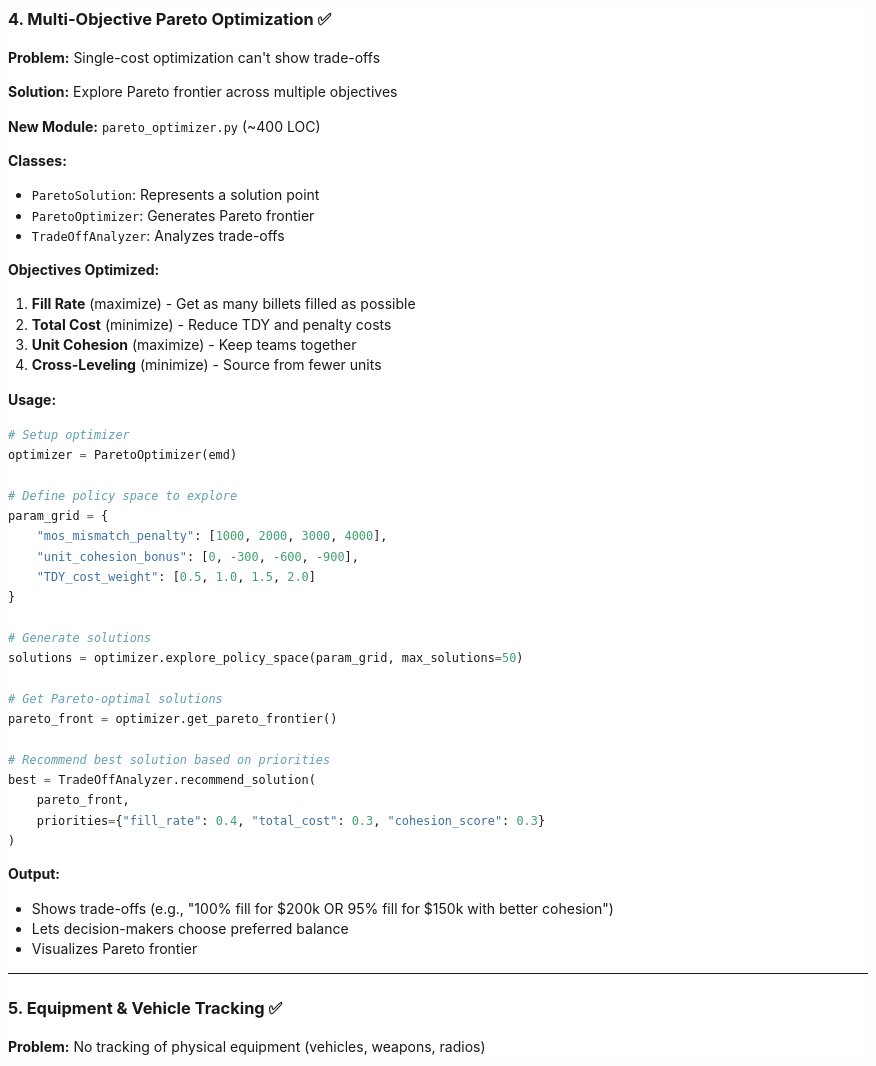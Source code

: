 
### 4. **Multi-Objective Pareto Optimization** ✅

**Problem:** Single-cost optimization can't show trade-offs

**Solution:** Explore Pareto frontier across multiple objectives

**New Module:** `pareto_optimizer.py` (~400 LOC)

**Classes:**
- `ParetoSolution`: Represents a solution point
- `ParetoOptimizer`: Generates Pareto frontier
- `TradeOffAnalyzer`: Analyzes trade-offs

**Objectives Optimized:**
1. **Fill Rate** (maximize) - Get as many billets filled as possible
2. **Total Cost** (minimize) - Reduce TDY and penalty costs
3. **Unit Cohesion** (maximize) - Keep teams together
4. **Cross-Leveling** (minimize) - Source from fewer units

**Usage:**
```python
# Setup optimizer
optimizer = ParetoOptimizer(emd)

# Define policy space to explore
param_grid = {
    "mos_mismatch_penalty": [1000, 2000, 3000, 4000],
    "unit_cohesion_bonus": [0, -300, -600, -900],
    "TDY_cost_weight": [0.5, 1.0, 1.5, 2.0]
}

# Generate solutions
solutions = optimizer.explore_policy_space(param_grid, max_solutions=50)

# Get Pareto-optimal solutions
pareto_front = optimizer.get_pareto_frontier()

# Recommend best solution based on priorities
best = TradeOffAnalyzer.recommend_solution(
    pareto_front,
    priorities={"fill_rate": 0.4, "total_cost": 0.3, "cohesion_score": 0.3}
)
```

**Output:**
- Shows trade-offs (e.g., "100% fill for $200k OR 95% fill for $150k with better cohesion")
- Lets decision-makers choose preferred balance
- Visualizes Pareto frontier

---

### 5. **Equipment & Vehicle Tracking** ✅

**Problem:** No tracking of physical equipment (vehicles, weapons, radios)
